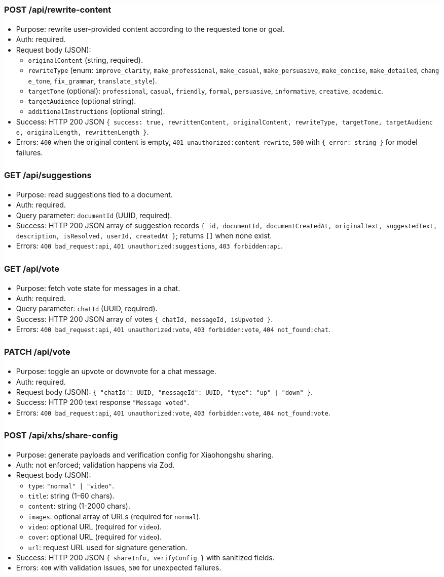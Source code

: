 ### POST /api/rewrite-content
- Purpose: rewrite user-provided content according to the requested tone or goal.
- Auth: required.
- Request body (JSON):
  - `originalContent` (string, required).
  - `rewriteType` (enum: `improve_clarity`, `make_professional`, `make_casual`, `make_persuasive`, `make_concise`, `make_detailed`, `change_tone`, `fix_grammar`, `translate_style`).
  - `targetTone` (optional): `professional`, `casual`, `friendly`, `formal`, `persuasive`, `informative`, `creative`, `academic`.
  - `targetAudience` (optional string).
  - `additionalInstructions` (optional string).
- Success: HTTP 200 JSON `{ success: true, rewrittenContent, originalContent, rewriteType, targetTone, targetAudience, originalLength, rewrittenLength }`.
- Errors: `400` when the original content is empty, `401 unauthorized:content_rewrite`, `500` with `{ error: string }` for model failures.

### GET /api/suggestions
- Purpose: read suggestions tied to a document.
- Auth: required.
- Query parameter: `documentId` (UUID, required).
- Success: HTTP 200 JSON array of suggestion records `{ id, documentId, documentCreatedAt, originalText, suggestedText, description, isResolved, userId, createdAt }`; returns `[]` when none exist.
- Errors: `400 bad_request:api`, `401 unauthorized:suggestions`, `403 forbidden:api`.

### GET /api/vote
- Purpose: fetch vote state for messages in a chat.
- Auth: required.
- Query parameter: `chatId` (UUID, required).
- Success: HTTP 200 JSON array of votes `{ chatId, messageId, isUpvoted }`.
- Errors: `400 bad_request:api`, `401 unauthorized:vote`, `403 forbidden:vote`, `404 not_found:chat`.

### PATCH /api/vote
- Purpose: toggle an upvote or downvote for a chat message.
- Auth: required.
- Request body (JSON): `{ "chatId": UUID, "messageId": UUID, "type": "up" | "down" }`.
- Success: HTTP 200 text response `"Message voted"`.
- Errors: `400 bad_request:api`, `401 unauthorized:vote`, `403 forbidden:vote`, `404 not_found:vote`.

### POST /api/xhs/share-config
- Purpose: generate payloads and verification config for Xiaohongshu sharing.
- Auth: not enforced; validation happens via Zod.
- Request body (JSON):
  - `type`: `"normal" | "video"`.
  - `title`: string (1-60 chars).
  - `content`: string (1-2000 chars).
  - `images`: optional array of URLs (required for `normal`).
  - `video`: optional URL (required for `video`).
  - `cover`: optional URL (required for `video`).
  - `url`: request URL used for signature generation.
- Success: HTTP 200 JSON `{ shareInfo, verifyConfig }` with sanitized fields.
- Errors: `400` with validation issues, `500` for unexpected failures.
